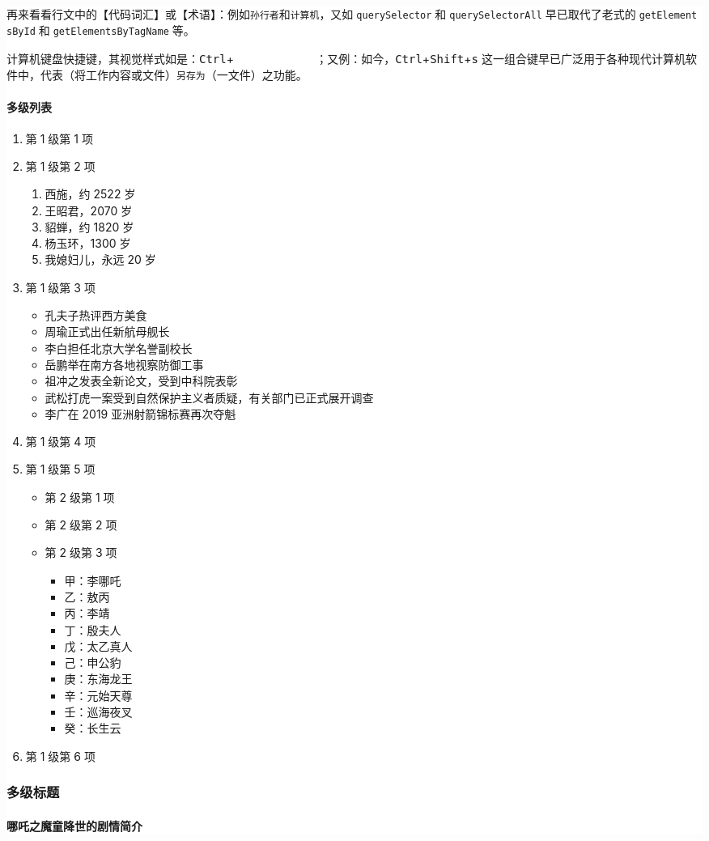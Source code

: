 再来看看行文中的【代码词汇】或【术语】：例如`孙行者`和`计算机`，又如 `querySelector` 和 `querySelectorAll` 早已取代了老式的 `getElementsById` 和 `getElementsByTagName` 等。

计算机键盘快捷键，其视觉样式如是：<kbd>Ctrl</kbd>+<kbd>&nbsp;&nbsp;&nbsp;&nbsp;&nbsp;&nbsp;&nbsp;&nbsp;&nbsp;&nbsp;&nbsp;&nbsp;</kbd>；又例：如今，<kbd>Ctrl</kbd>+<kbd>Shift</kbd>+<kbd>s</kbd> 这一组合键早已广泛用于各种现代计算机软件中，代表（将工作内容或文件）`另存为`（一文件）之功能。


#### 多级列表

1. 第 1 级第 1 项

2. 第 1 级第 2 项

    1. 西施，约 2522 岁
    2. 王昭君，2070 岁
    3. 貂蝉，约 1820 岁
    4. 杨玉环，1300 岁
    5. 我媳妇儿，永远 20 岁

3. 第 1 级第 3 项

    - 孔夫子热评西方美食
    - 周瑜正式出任新航母舰长
    - 李白担任北京大学名誉副校长
    - 岳鹏举在南方各地视察防御工事
    - 祖冲之发表全新论文，受到中科院表彰
    - 武松打虎一案受到自然保护主义者质疑，有关部门已正式展开调查
    - 李广在 2019 亚洲射箭锦标赛再次夺魁

4. 第 1 级第 4 项

5. 第 1 级第 5 项

    - 第 2 级第 1 项

    - 第 2 级第 2 项

    - 第 2 级第 3 项

        - 甲：李哪吒
        - 乙：敖丙
        - 丙：李靖
        - 丁：殷夫人
        - 戊：太乙真人
        - 己：申公豹
        - 庚：东海龙王
        - 辛：元始天尊
        - 壬：巡海夜叉
        - 癸：长生云

6. 第 1 级第 6 项


### 多级标题

#### 哪吒之魔童降世的剧情简介
